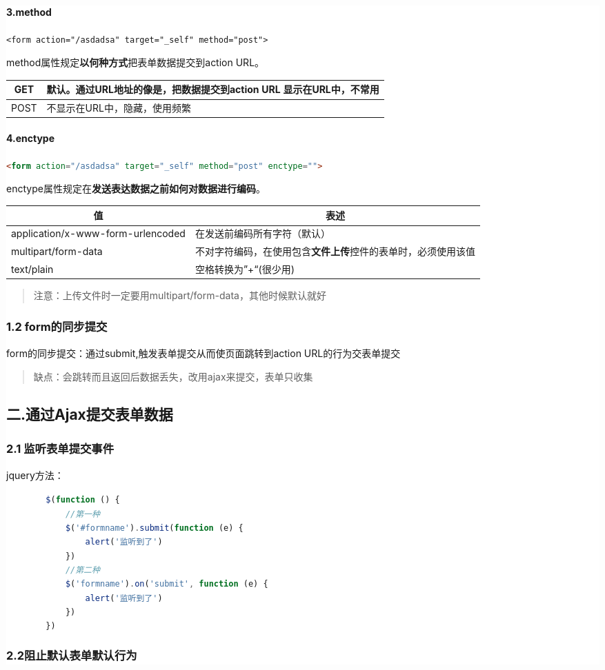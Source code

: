 #### 3.method

```
<form action="/asdadsa" target="_self" method="post">
```

method属性规定**以何种方式**把表单数据提交到action URL。

| GET  | 默认。通过URL地址的像是，把数据提交到action URL 显示在URL中，不常用 |
| ---- | ------------------------------------------------------------ |
| POST | 不显示在URL中，隐藏，使用频繁                                |

#### 4.enctype

```html
<form action="/asdadsa" target="_self" method="post" enctype="">
```

enctype属性规定在**发送表达数据之前如何对数据进行编码**。

| 值                                | 表述                                                         |
| --------------------------------- | ------------------------------------------------------------ |
| application/x-www-form-urlencoded | 在发送前编码所有字符（默认）                                 |
| multipart/form-data               | 不对字符编码，在使用包含**文件上传**控件的表单时，必须使用该值 |
| text/plain                        | 空格转换为”+“(很少用)                                        |

> 注意：上传文件时一定要用multipart/form-data，其他时候默认就好

### 1.2 form的同步提交

form的同步提交：通过submit,触发表单提交从而使页面跳转到action URL的行为交表单提交

> 缺点：会跳转而且返回后数据丢失，改用ajax来提交，表单只收集

## 二.通过Ajax提交表单数据

### 2.1 监听表单提交事件

jquery方法：

```javascript
		$(function () {
            //第一种
            $('#formname').submit(function (e) {
                alert('监听到了')
            })
            //第二种
            $('formname').on('submit', function (e) {
                alert('监听到了')
            })
        })
```

### 2.2阻止默认表单默认行为
